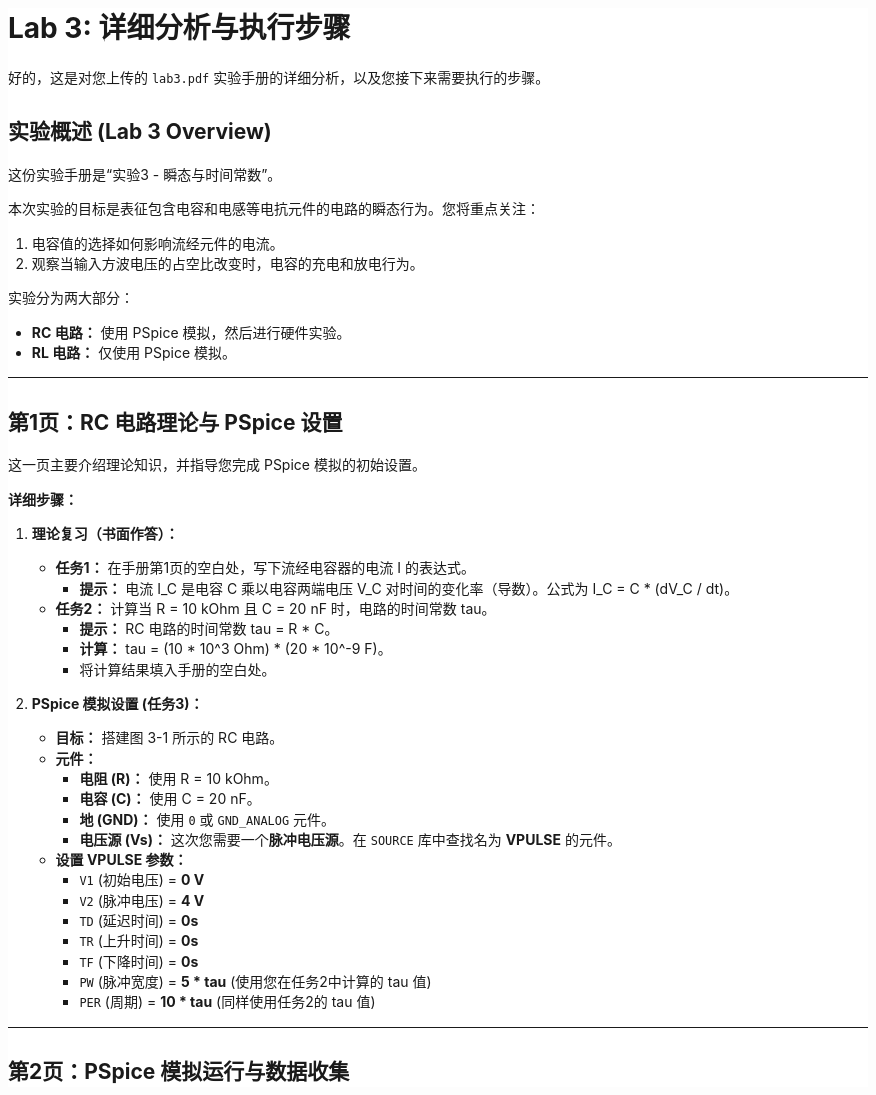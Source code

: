 # Lab 3: 详细分析与执行步骤

好的，这是对您上传的 `lab3.pdf` 实验手册的详细分析，以及您接下来需要执行的步骤。

## 实验概述 (Lab 3 Overview)

这份实验手册是“实验3 - 瞬态与时间常数”。

本次实验的目标是表征包含电容和电感等电抗元件的电路的瞬态行为。您将重点关注：
1.  电容值的选择如何影响流经元件的电流。
2.  观察当输入方波电压的占空比改变时，电容的充电和放电行为。

实验分为两大部分：
* **RC 电路：** 使用 PSpice 模拟，然后进行硬件实验。
* **RL 电路：** 仅使用 PSpice 模拟。

---

## 第1页：RC 电路理论与 PSpice 设置

这一页主要介绍理论知识，并指导您完成 PSpice 模拟的初始设置。

**详细步骤：**

1.  **理论复习（书面作答）：**
    * **任务1：** 在手册第1页的空白处，写下流经电容器的电流 I 的表达式。
        * **提示：** 电流 I_C 是电容 C 乘以电容两端电压 V_C 对时间的变化率（导数）。公式为 I_C = C * (dV_C / dt)。
    * **任务2：** 计算当 R = 10 kOhm 且 C = 20 nF 时，电路的时间常数 tau。
        * **提示：** RC 电路的时间常数 tau = R * C。
        * **计算：** tau = (10 * 10^3 Ohm) * (20 * 10^-9 F)。
        * 将计算结果填入手册的空白处。

2.  **PSpice 模拟设置 (任务3)：**
    * **目标：** 搭建图 3-1 所示的 RC 电路。
    * **元件：**
        * **电阻 (R)：** 使用 R = 10 kOhm。
        * **电容 (C)：** 使用 C = 20 nF。
        * **地 (GND)：** 使用 `0` 或 `GND_ANALOG` 元件。
        * **电压源 (Vs)：** 这次您需要一个**脉冲电压源**。在 `SOURCE` 库中查找名为 **VPULSE** 的元件。
    * **设置 VPULSE 参数：**
        * `V1` (初始电压) = **0 V**
        * `V2` (脉冲电压) = **4 V**
        * `TD` (延迟时间) = **0s**
        * `TR` (上升时间) = **0s**
        * `TF` (下降时间) = **0s**
        * `PW` (脉冲宽度) = **5 * tau** (使用您在任务2中计算的 tau 值)
        * `PER` (周期) = **10 * tau** (同样使用任务2的 tau 值)

---

## 第2页：PSpice 模拟运行与数据收集
